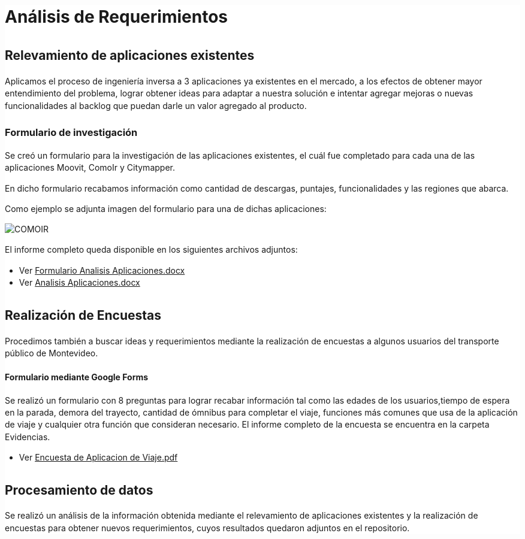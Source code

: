 # Análisis de Requerimientos #
## Relevamiento de aplicaciones existentes <a name="relevamientoAplicaciones"></a>

Aplicamos el proceso de ingeniería inversa a 3 aplicaciones ya existentes en el mercado, a los efectos de obtener mayor entendimiento del problema, lograr obtener ideas para adaptar a nuestra solución e intentar agregar mejoras o nuevas funcionalidades al backlog que puedan darle un valor agregado al producto. 

### Formulario de investigación <a name="formularioInvestigacion"></a>
Se creó un formulario para la investigación de las aplicaciones existentes, el cuál fue completado para cada una de las aplicaciones Moovit, ComoIr y Citymapper.

En dicho formulario recabamos información como cantidad de descargas, puntajes, funcionalidades y las regiones que abarca.

Como ejemplo se adjunta imagen del formulario para una de dichas aplicaciones:

![COMOIR](https://raw.githubusercontent.com/SurenSebastian/Avogadro-Cabrera-Keushkerian-Souberville/main/Iteraci%C3%B3n%203/Evidencias/EjemploCOMOIR.png)

El informe completo queda disponible en los siguientes archivos adjuntos:

- Ver [Formulario Analisis Aplicaciones.docx](https://raw.githubusercontent.com/SurenSebastian/Avogadro-Cabrera-Keushkerian-Souberville/main/Iteraci%C3%B3n%201/Evidencias/Formularios/Formulario%20Analisis%20Aplicaciones.docx)
- Ver [Analisis Aplicaciones.docx](https://raw.githubusercontent.com/SurenSebastian/Avogadro-Cabrera-Keushkerian-Souberville/main/Iteraci%C3%B3n%201/Evidencias/Analisis%20Aplicaciones.docx)

## Realización de Encuestas <a name="realizacionEncuestas"></a>

Procedimos también a buscar ideas y requerimientos mediante la realización de encuestas a algunos usuarios del transporte público de Montevideo.

#### Formulario mediante Google Forms

Se realizó un formulario con 8 preguntas para lograr recabar información tal como las edades de los usuarios,tiempo de espera en la parada, demora del trayecto, cantidad de ómnibus para completar el viaje, funciones más comunes que usa de la aplicación de viaje y cualquier otra función que consideran necesario. El informe completo de la encuesta se encuentra en la carpeta Evidencias.

- Ver [Encuesta de Aplicacion de Viaje.pdf](https://raw.githubusercontent.com/SurenSebastian/Avogadro-Cabrera-Keushkerian-Souberville/main/Iteraci%C3%B3n%201/Evidencias/Encuesta%20de%20Aplicacion%20de%20Viaje.pdf)

## Procesamiento de datos <a name="procesamientoDeDatos"></a>
Se realizó un análisis de la información obtenida mediante el relevamiento de aplicaciones existentes y la realización de encuestas para obtener nuevos requerimientos, cuyos resultados quedaron adjuntos en el repositorio.

